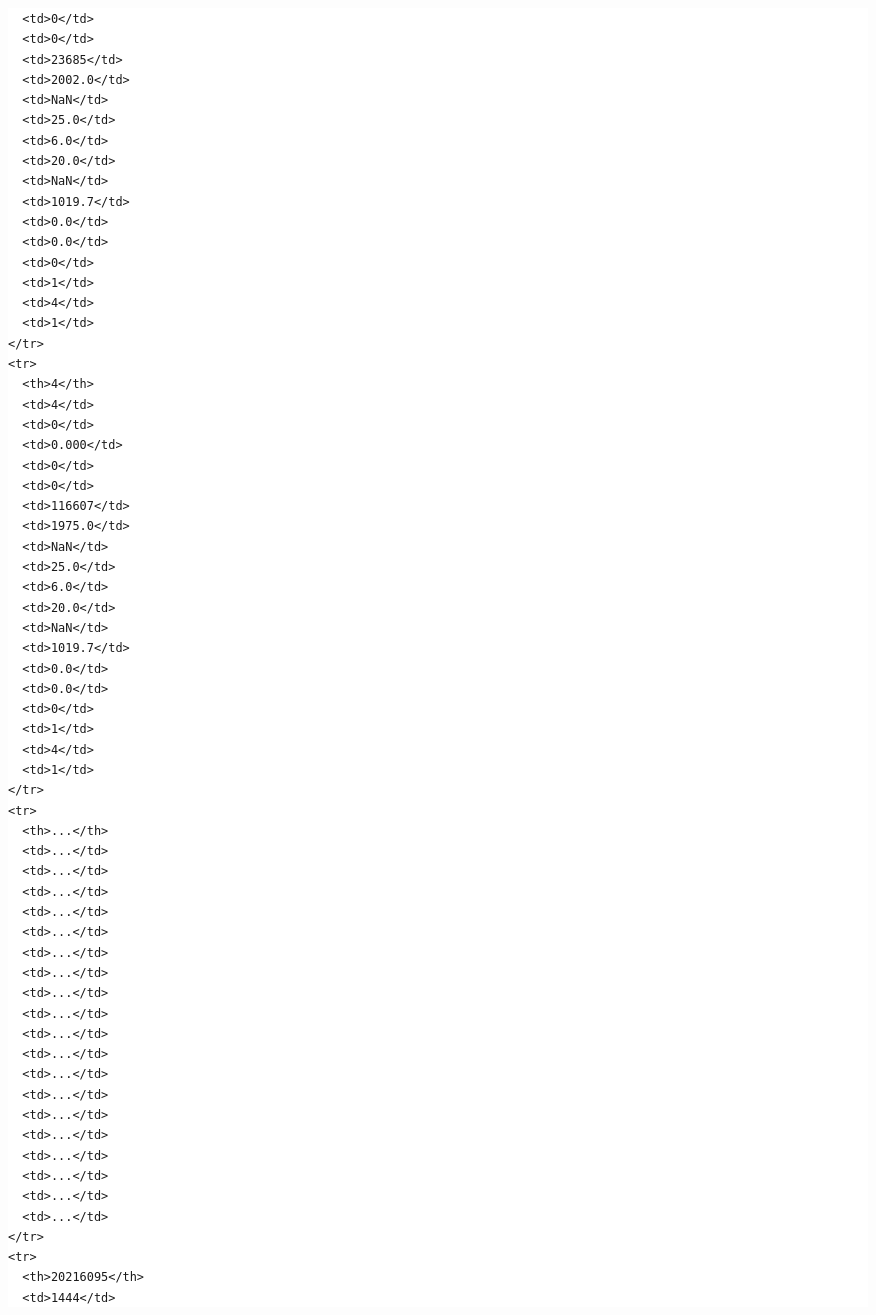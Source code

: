      <td>0</td>
      <td>0</td>
      <td>23685</td>
      <td>2002.0</td>
      <td>NaN</td>
      <td>25.0</td>
      <td>6.0</td>
      <td>20.0</td>
      <td>NaN</td>
      <td>1019.7</td>
      <td>0.0</td>
      <td>0.0</td>
      <td>0</td>
      <td>1</td>
      <td>4</td>
      <td>1</td>
    </tr>
    <tr>
      <th>4</th>
      <td>4</td>
      <td>0</td>
      <td>0.000</td>
      <td>0</td>
      <td>0</td>
      <td>116607</td>
      <td>1975.0</td>
      <td>NaN</td>
      <td>25.0</td>
      <td>6.0</td>
      <td>20.0</td>
      <td>NaN</td>
      <td>1019.7</td>
      <td>0.0</td>
      <td>0.0</td>
      <td>0</td>
      <td>1</td>
      <td>4</td>
      <td>1</td>
    </tr>
    <tr>
      <th>...</th>
      <td>...</td>
      <td>...</td>
      <td>...</td>
      <td>...</td>
      <td>...</td>
      <td>...</td>
      <td>...</td>
      <td>...</td>
      <td>...</td>
      <td>...</td>
      <td>...</td>
      <td>...</td>
      <td>...</td>
      <td>...</td>
      <td>...</td>
      <td>...</td>
      <td>...</td>
      <td>...</td>
      <td>...</td>
    </tr>
    <tr>
      <th>20216095</th>
      <td>1444</td>